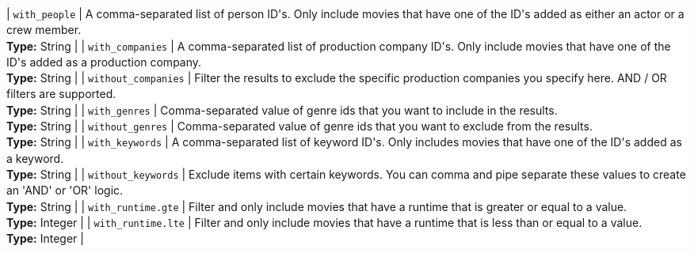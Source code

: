 | `with_people`                   | A comma-separated list of person ID's. Only include movies that have one of the ID's added as either an actor or a crew member.<br>**Type:** String                                                                                                                                                                                                                                                                                                                                                                                                                                                             |
| `with_companies`                | A comma-separated list of production company ID's. Only include movies that have one of the ID's added as a production company.<br>**Type:** String                                                                                                                                                                                                                                                                                                                                                                                                                                                             |
| `without_companies`             | Filter the results to exclude the specific production companies you specify here. AND / OR filters are supported.<br>**Type:** String                                                                                                                                                                                                                                                                                                                                                                                                                                                                           |
| `with_genres`                   | Comma-separated value of genre ids that you want to include in the results.<br>**Type:** String                                                                                                                                                                                                                                                                                                                                                                                                                                                                                                                 |
| `without_genres`                | Comma-separated value of genre ids that you want to exclude from the results.<br>**Type:** String                                                                                                                                                                                                                                                                                                                                                                                                                                                                                                               |
| `with_keywords`                 | A comma-separated list of keyword ID's. Only includes movies that have one of the ID's added as a keyword.<br>**Type:** String                                                                                                                                                                                                                                                                                                                                                                                                                                                                                  |
| `without_keywords`              | Exclude items with certain keywords. You can comma and pipe separate these values to create an 'AND' or 'OR' logic.<br>**Type:** String                                                                                                                                                                                                                                                                                                                                                                                                                                                                         |
| `with_runtime.gte`              | Filter and only include movies that have a runtime that is greater or equal to a value.<br>**Type:** Integer                                                                                                                                                                                                                                                                                                                                                                                                                                                                                                    |
| `with_runtime.lte`              | Filter and only include movies that have a runtime that is less than or equal to a value.<br>**Type:** Integer                                                                                                                                                                                                                                                                                                                                                                                                                                                                                                  |